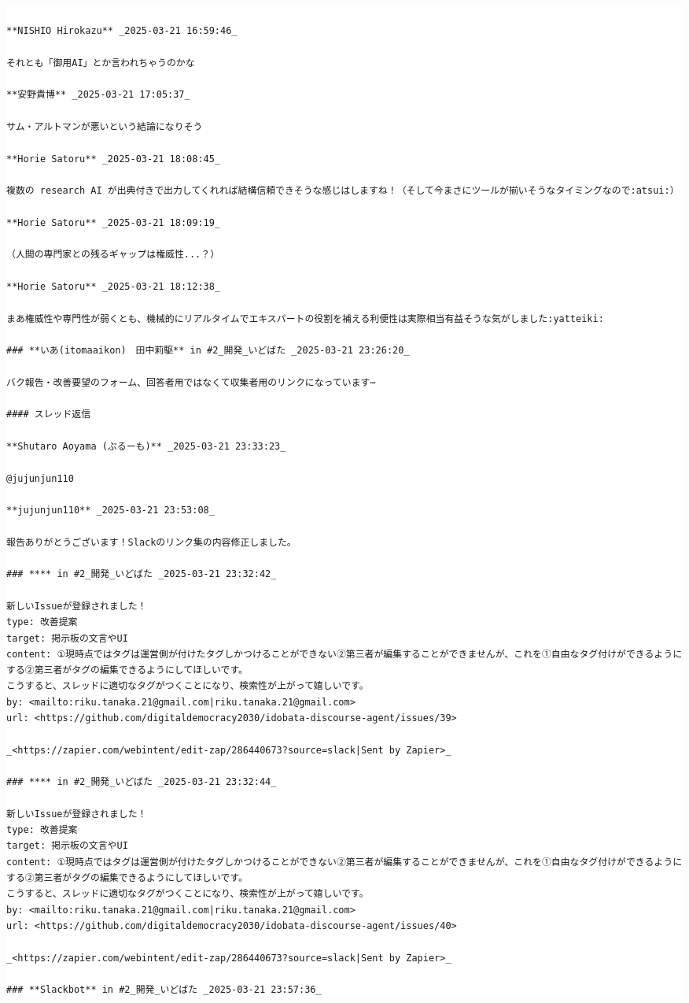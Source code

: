 ```$ cp packages/frontend/.env.example packages/frontend/.env

**NISHIO Hirokazu** _2025-03-21 16:59:46_

それとも「御用AI」とか言われちゃうのかな

**安野貴博** _2025-03-21 17:05:37_

サム・アルトマンが悪いという結論になりそう

**Horie Satoru** _2025-03-21 18:08:45_

複数の research AI が出典付きで出力してくれれば結構信頼できそうな感じはしますね！（そして今まさにツールが揃いそうなタイミングなので:atsui:）

**Horie Satoru** _2025-03-21 18:09:19_

（人間の専門家との残るギャップは権威性...？）

**Horie Satoru** _2025-03-21 18:12:38_

まあ権威性や専門性が弱くとも、機械的にリアルタイムでエキスパートの役割を補える利便性は実際相当有益そうな気がしました:yatteiki:

### **いあ(itomaaikon)　田中莉駆** in #2_開発_いどばた _2025-03-21 23:26:20_

バク報告・改善要望のフォーム、回答者用ではなくて収集者用のリンクになっています⋯

#### スレッド返信

**Shutaro Aoyama (ぶるーも)** _2025-03-21 23:33:23_

@jujunjun110

**jujunjun110** _2025-03-21 23:53:08_

報告ありがとうございます！Slackのリンク集の内容修正しました。

### **** in #2_開発_いどばた _2025-03-21 23:32:42_

新しいIssueが登録されました！
type: 改善提案
target: 掲示板の文言やUI
content: ①現時点ではタグは運営側が付けたタグしかつけることができない②第三者が編集することができませんが、これを①自由なタグ付けができるようにする②第三者がタグの編集できるようにしてほしいです。
こうすると、スレッドに適切なタグがつくことになり、検索性が上がって嬉しいです。
by: <mailto:riku.tanaka.21@gmail.com|riku.tanaka.21@gmail.com>
url: <https://github.com/digitaldemocracy2030/idobata-discourse-agent/issues/39>

_<https://zapier.com/webintent/edit-zap/286440673?source=slack|Sent by Zapier>_

### **** in #2_開発_いどばた _2025-03-21 23:32:44_

新しいIssueが登録されました！
type: 改善提案
target: 掲示板の文言やUI
content: ①現時点ではタグは運営側が付けたタグしかつけることができない②第三者が編集することができませんが、これを①自由なタグ付けができるようにする②第三者がタグの編集できるようにしてほしいです。
こうすると、スレッドに適切なタグがつくことになり、検索性が上がって嬉しいです。
by: <mailto:riku.tanaka.21@gmail.com|riku.tanaka.21@gmail.com>
url: <https://github.com/digitaldemocracy2030/idobata-discourse-agent/issues/40>

_<https://zapier.com/webintent/edit-zap/286440673?source=slack|Sent by Zapier>_

### **Slackbot** in #2_開発_いどばた _2025-03-21 23:57:36_

```